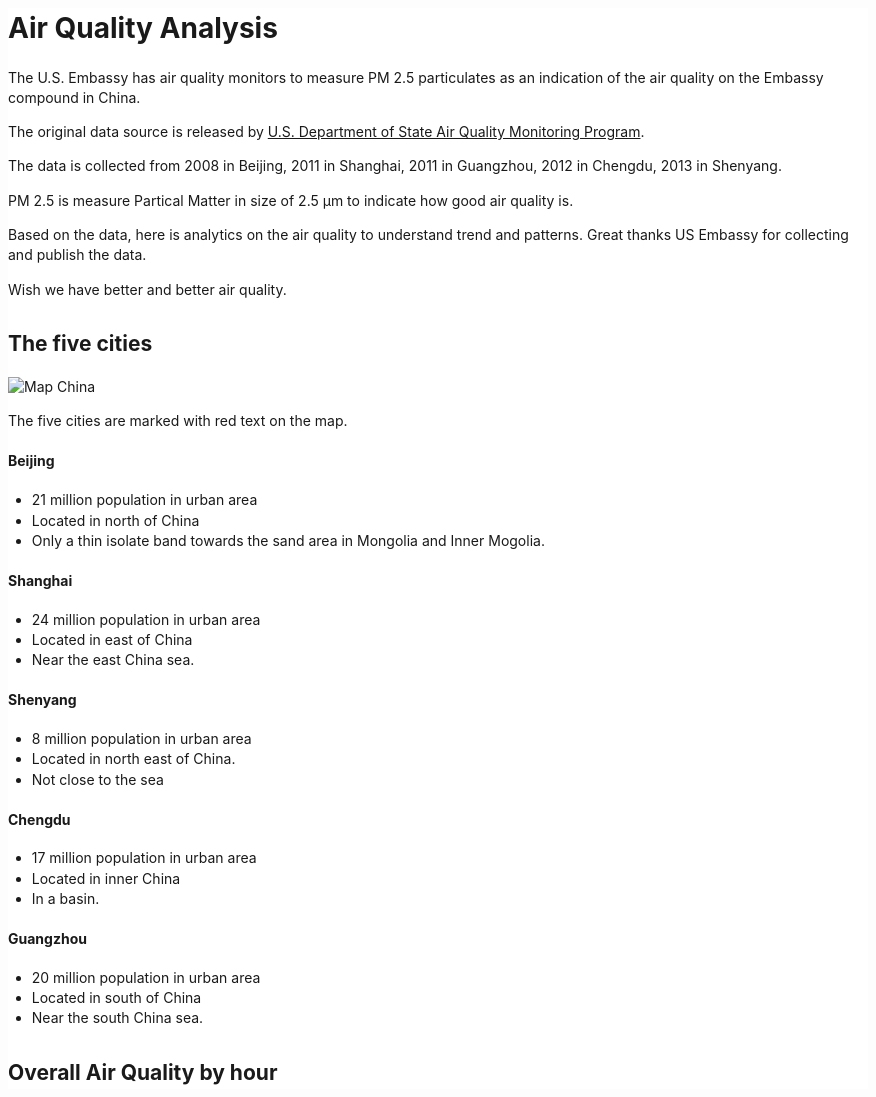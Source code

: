 # Air Quality Analysis

The U.S. Embassy has air quality monitors to measure PM 2.5 particulates as an indication of the air quality on the Embassy compound in China. 

The original data source is released by [U.S. Department of State Air Quality Monitoring Program](http://www.stateair.net/web/post/1/1.html). 

The data is collected from 2008 in Beijing, 2011 in Shanghai, 2011 in Guangzhou, 2012 in Chengdu, 2013 in Shenyang.

PM 2.5 is measure Partical Matter in size of 2.5 μm to indicate how good air quality is.

Based on the data, here is analytics on the air quality to understand trend and patterns. Great thanks US Embassy for collecting and publish the data.

Wish we have better and better air quality.

## The five cities

![Map China](MapChina.png)

The five cities are marked with red text on the map. 

#### Beijing

* 21 million population in urban area
* Located in north of China
* Only a thin isolate band towards the sand area in Mongolia and Inner Mogolia. 

#### Shanghai

* 24 million population in urban area
* Located in east of China
* Near the east China sea.

#### Shenyang 

* 8 million population in urban area
* Located in north east of China. 
* Not close to the sea

#### Chengdu 

* 17 million population in urban area
* Located in inner China
* In a basin. 

#### Guangzhou 

* 20 million population in urban area
* Located in south of China
* Near the south China sea.

## Overall Air Quality by hour
